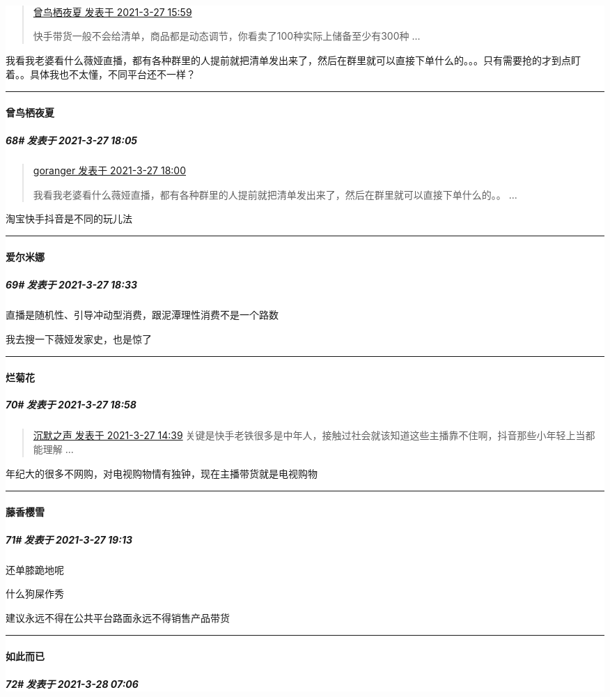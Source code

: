 
<blockquote><a href="httphttps://bbs.saraba1st.com/2b/forum.php?mod=redirect&amp;goto=findpost&amp;pid=50749945&amp;ptid=1995239" target="_blank">曾鸟栖夜夏 发表于 2021-3-27 15:59</a>

快手带货一般不会给清单，商品都是动态调节，你看卖了100种实际上储备至少有300种 ...</blockquote>
我看我老婆看什么薇娅直播，都有各种群里的人提前就把清单发出来了，然后在群里就可以直接下单什么的。。。只有需要抢的才到点盯着。。具体我也不太懂，不同平台还不一样？


*****

####  曾鸟栖夜夏  
##### 68#       发表于 2021-3-27 18:05


<blockquote><a href="httphttps://bbs.saraba1st.com/2b/forum.php?mod=redirect&amp;goto=findpost&amp;pid=50750737&amp;ptid=1995239" target="_blank">goranger 发表于 2021-3-27 18:00</a>

我看我老婆看什么薇娅直播，都有各种群里的人提前就把清单发出来了，然后在群里就可以直接下单什么的。。 ...</blockquote>
淘宝快手抖音是不同的玩儿法


*****

####  爱尔米娜  
##### 69#       发表于 2021-3-27 18:33


直播是随机性、引导冲动型消费，跟泥潭理性消费不是一个路数

我去搜一下薇娅发家史，也是惊了


*****

####  烂菊花  
##### 70#       发表于 2021-3-27 18:58


<blockquote><a href="httphttps://bbs.saraba1st.com/2b/forum.php?mod=redirect&amp;goto=findpost&amp;pid=50749380&amp;ptid=1995239" target="_blank">沉默之声 发表于 2021-3-27 14:39</a>
关键是快手老铁很多是中年人，接触过社会就该知道这些主播靠不住啊，抖音那些小年轻上当都能理解 ...</blockquote>
年纪大的很多不网购，对电视购物情有独钟，现在主播带货就是电视购物


*****

####  藤香樱雪  
##### 71#       发表于 2021-3-27 19:13


还单膝跪地呢

什么狗屎作秀

建议永远不得在公共平台路面永远不得销售产品带货


*****

####  如此而已  
##### 72#       发表于 2021-3-28 07:06
